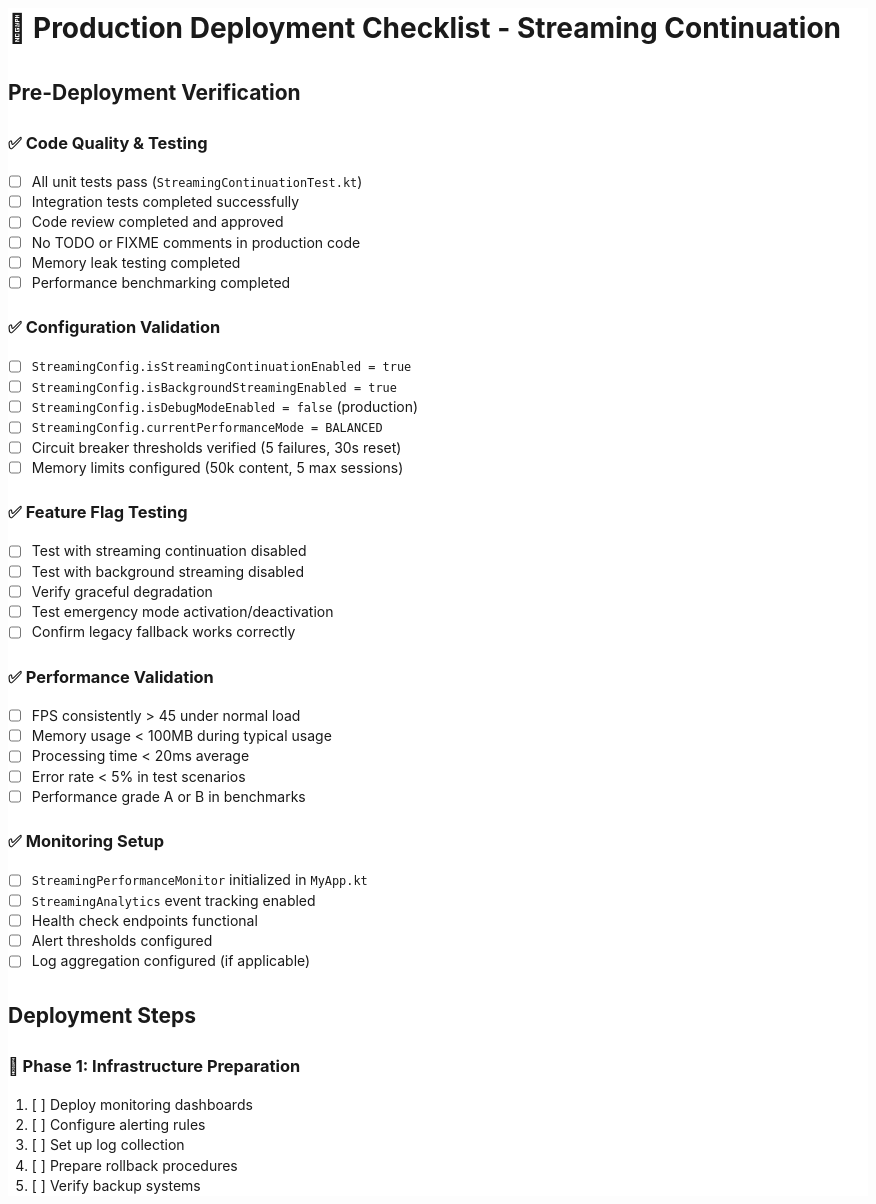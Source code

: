 # 🚀 Production Deployment Checklist - Streaming Continuation

## Pre-Deployment Verification

### ✅ Code Quality & Testing
- [ ] All unit tests pass (`StreamingContinuationTest.kt`)
- [ ] Integration tests completed successfully  
- [ ] Code review completed and approved
- [ ] No TODO or FIXME comments in production code
- [ ] Memory leak testing completed
- [ ] Performance benchmarking completed

### ✅ Configuration Validation
- [ ] `StreamingConfig.isStreamingContinuationEnabled = true`
- [ ] `StreamingConfig.isBackgroundStreamingEnabled = true` 
- [ ] `StreamingConfig.isDebugModeEnabled = false` (production)
- [ ] `StreamingConfig.currentPerformanceMode = BALANCED`
- [ ] Circuit breaker thresholds verified (5 failures, 30s reset)
- [ ] Memory limits configured (50k content, 5 max sessions)

### ✅ Feature Flag Testing
- [ ] Test with streaming continuation disabled
- [ ] Test with background streaming disabled
- [ ] Verify graceful degradation
- [ ] Test emergency mode activation/deactivation
- [ ] Confirm legacy fallback works correctly

### ✅ Performance Validation
- [ ] FPS consistently > 45 under normal load
- [ ] Memory usage < 100MB during typical usage
- [ ] Processing time < 20ms average
- [ ] Error rate < 5% in test scenarios
- [ ] Performance grade A or B in benchmarks

### ✅ Monitoring Setup
- [ ] `StreamingPerformanceMonitor` initialized in `MyApp.kt`
- [ ] `StreamingAnalytics` event tracking enabled
- [ ] Health check endpoints functional
- [ ] Alert thresholds configured
- [ ] Log aggregation configured (if applicable)

## Deployment Steps

### 🔧 Phase 1: Infrastructure Preparation
1. [ ] Deploy monitoring dashboards
2. [ ] Configure alerting rules
3. [ ] Set up log collection
4. [ ] Prepare rollback procedures
5. [ ] Verify backup systems
